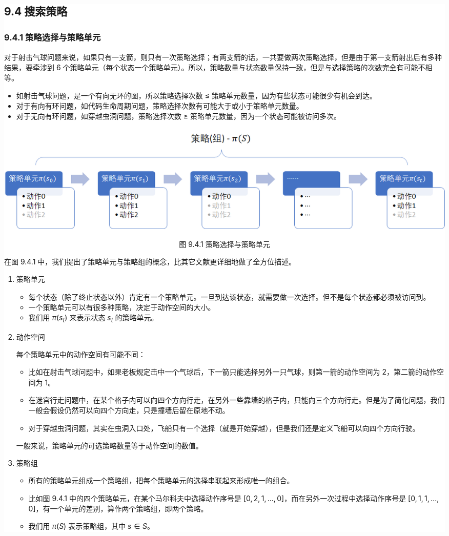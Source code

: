 
## 9.4 搜索策略

###  9.4.1 策略选择与策略单元

对于射击气球问题来说，如果只有一支箭，则只有一次策略选择；有两支箭的话，一共要做两次策略选择，但是由于第一支箭射出后有多种结果，要牵涉到 6 个策略单元（每个状态一个策略单元）。所以，策略数量与状态数量保持一致，但是与选择策略的次数完全有可能不相等。

- 如射击气球问题，是一个有向无环的图，所以策略选择次数 $\le$ 策略单元数量，因为有些状态可能很少有机会到达。
- 对于有向有环问题，如代码生命周期问题，策略选择次数有可能大于或小于策略单元数量。
- 对于无向有环问题，如穿越虫洞问题，策略选择次数 $\ge$ 策略单元数量，因为一个状态可能被访问多次。


<center>
<img src="./img/Policy.png">

图 9.4.1 策略选择与策略单元
</center>

在图 9.4.1 中，我们提出了策略单元与策略组的概念，比其它文献更详细地做了全方位描述。

1. 策略单元

    - 每个状态（除了终止状态以外）肯定有一个策略单元。一旦到达该状态，就需要做一次选择。但不是每个状态都必须被访问到。
    - 一个策略单元可以有很多种策略，决定于动作空间的大小。
    - 我们用 $\pi(s_t)$ 来表示状态 $s_t$ 的策略单元。

2. 动作空间

    每个策略单元中的动作空间有可能不同：

    - 比如在射击气球问题中，如果老板规定击中一个气球后，下一箭只能选择另外一只气球，则第一箭的动作空间为 2，第二箭的动作空间为 1。

    - 在迷宫行走问题中，在某个格子内可以向四个方向行走，在另外一些靠墙的格子内，只能向三个方向行走。但是为了简化问题，我们一般会假设仍然可以向四个方向走，只是撞墙后留在原地不动。
    
    - 对于穿越虫洞问题，其实在虫洞入口处，飞船只有一个选择（就是开始穿越），但是我们还是定义飞船可以向四个方向行驶。

    一般来说，策略单元的可选策略数量等于动作空间的数值。

3. 策略组

    - 所有的策略单元组成一个策略组，把每个策略单元的选择串联起来形成唯一的组合。

    - 比如图 9.4.1 中的四个策略单元，在某个马尔科夫中选择动作序号是 $[0, 2, 1, ..., 0]$，而在另外一次过程中选择动作序号是 $[0, 1, 1, ..., 0]$，有一个单元的差别，算作两个策略组，即两个策略。

    - 我们用 $\pi(S)$ 表示策略组，其中 $s \in S$。
